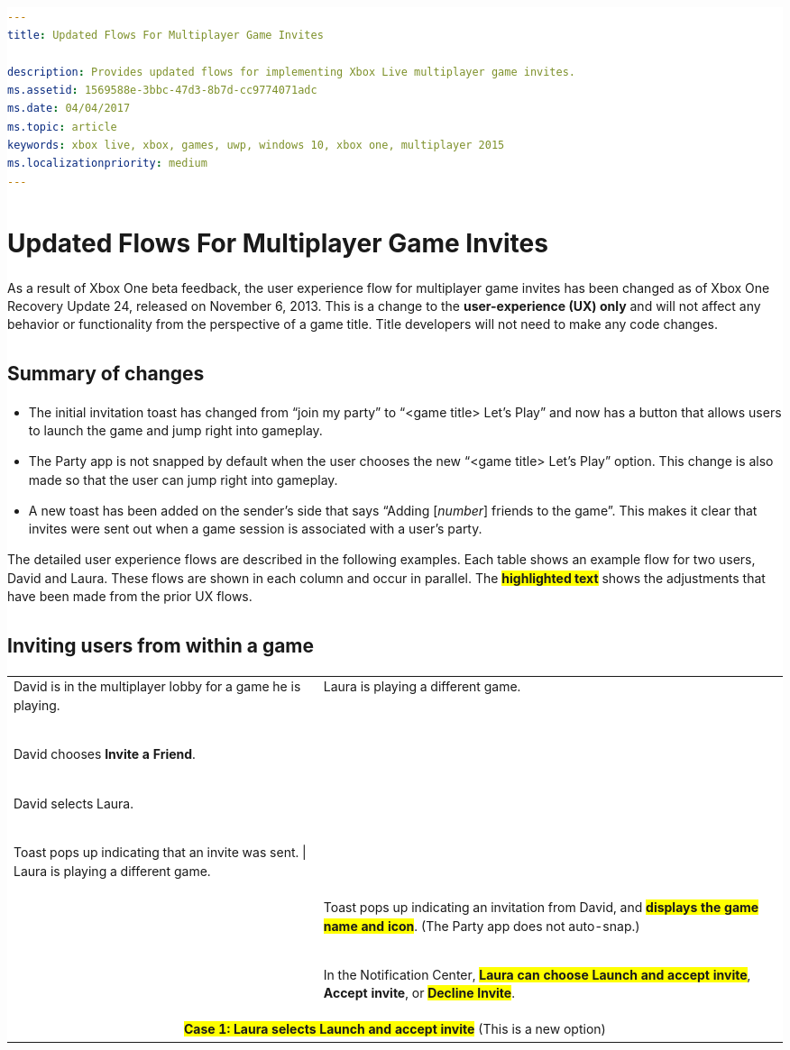 ```yaml
---
title: Updated Flows For Multiplayer Game Invites

description: Provides updated flows for implementing Xbox Live multiplayer game invites.
ms.assetid: 1569588e-3bbc-47d3-8b7d-cc9774071adc
ms.date: 04/04/2017
ms.topic: article
keywords: xbox live, xbox, games, uwp, windows 10, xbox one, multiplayer 2015
ms.localizationpriority: medium
---
```

# Updated Flows For Multiplayer Game Invites

As a result of Xbox One beta feedback, the user experience flow for multiplayer game invites has been changed as of Xbox One Recovery Update 24, released on November 6, 2013. This is a change to the **user-experience (UX) only** and will not affect any behavior or functionality from the perspective of a game title. Title developers will not need to make any code changes.

## Summary of changes

-   The initial invitation toast has changed from “join my party” to “&lt;game title&gt; Let’s Play” and now has a button that allows users to launch the game and jump right into gameplay.

-   The Party app is not snapped by default when the user chooses the new “&lt;game title&gt; Let’s Play” option. This change is also made so that the user can jump right into gameplay.

-   A new toast has been added on the sender’s side that says “Adding \[*number*\] friends to the game”. This makes it clear that invites were sent out when a game session is associated with a user’s party.

The detailed user experience flows are described in the following examples. Each table shows an example flow for two users, David and Laura. These flows are shown in each column and occur in parallel. The <b style="background-color: #FFFF00">highlighted text</b> shows the adjustments that have been made from the prior UX flows.

## Inviting users from within a game

<table>
  <tr>
    <td style="border-bottom:solid 1px #fff">
    David is in the multiplayer lobby for a game he is playing.<p><br>David chooses <b>Invite a Friend</b>.<p><br>David selects Laura.<p><br>Toast pops up indicating that an invite was sent. | Laura is playing a different game.
    </td>
    <td style="border-bottom:solid 1px #fff">
    Laura is playing a different game.
    </td>
  </tr>
  <tr>
    <td></td>
    <td>
    Toast pops up indicating an invitation from David, and <b style="background-color: #FFFF00">displays the game name and icon</b>. (The Party app does not auto-snap.)  
    <p><br>
    In the Notification Center, <b style="background-color: #FFFF00">Laura can choose Launch and accept invite</b>, <b>Accept invite</b>, or <b style="background-color: #FFFF00">Decline Invite</b>.
    </td>
  </tr>
  <tr>
    <td colspan="2" style="text-align:center"><b style="background-color: #FFFF00">Case 1: Laura selects Launch and accept invite</b> (This is a new option)</td>
  </tr>